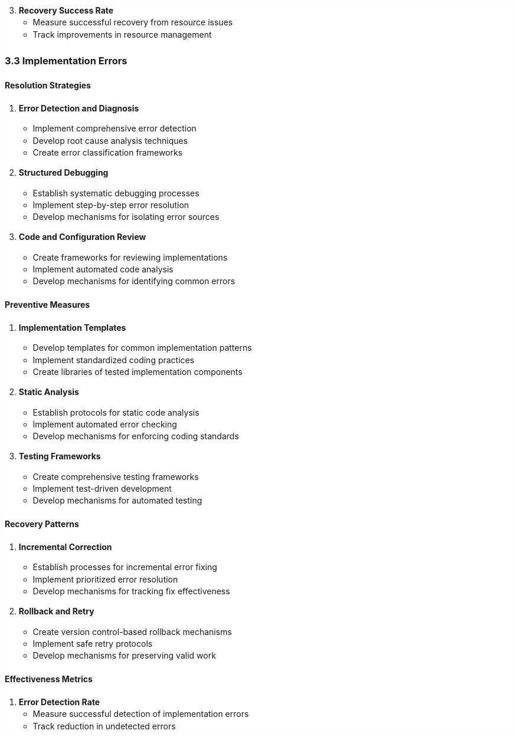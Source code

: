 3. **Recovery Success Rate**
   - Measure successful recovery from resource issues
   - Track improvements in resource management

### 3.3 Implementation Errors

#### Resolution Strategies

1. **Error Detection and Diagnosis**
   - Implement comprehensive error detection
   - Develop root cause analysis techniques
   - Create error classification frameworks

2. **Structured Debugging**
   - Establish systematic debugging processes
   - Implement step-by-step error resolution
   - Develop mechanisms for isolating error sources

3. **Code and Configuration Review**
   - Create frameworks for reviewing implementations
   - Implement automated code analysis
   - Develop mechanisms for identifying common errors

#### Preventive Measures

1. **Implementation Templates**
   - Develop templates for common implementation patterns
   - Implement standardized coding practices
   - Create libraries of tested implementation components

2. **Static Analysis**
   - Establish protocols for static code analysis
   - Implement automated error checking
   - Develop mechanisms for enforcing coding standards

3. **Testing Frameworks**
   - Create comprehensive testing frameworks
   - Implement test-driven development
   - Develop mechanisms for automated testing

#### Recovery Patterns

1. **Incremental Correction**
   - Establish processes for incremental error fixing
   - Implement prioritized error resolution
   - Develop mechanisms for tracking fix effectiveness

2. **Rollback and Retry**
   - Create version control-based rollback mechanisms
   - Implement safe retry protocols
   - Develop mechanisms for preserving valid work

#### Effectiveness Metrics

1. **Error Detection Rate**
   - Measure successful detection of implementation errors
   - Track reduction in undetected errors
